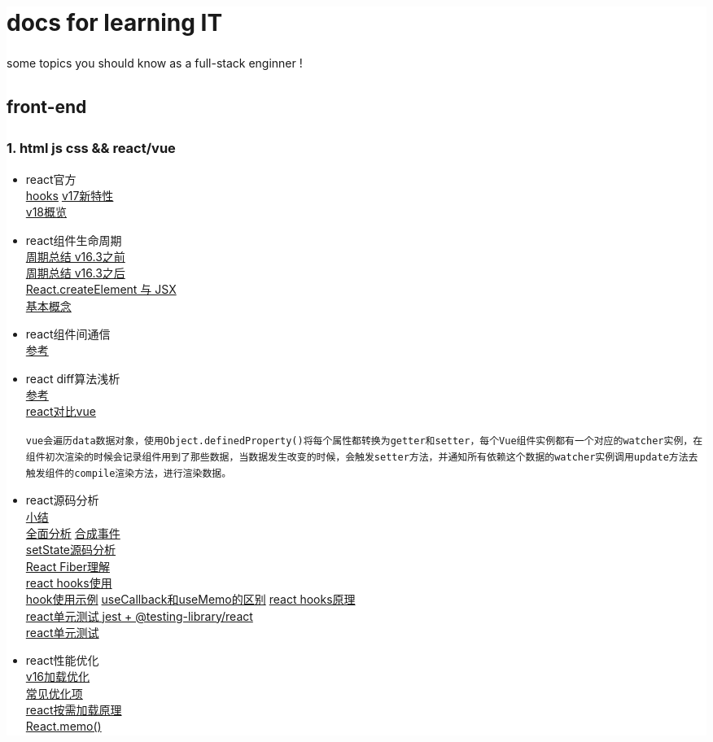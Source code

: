 # docs for learning IT

some topics you should know  as a full-stack enginner !

## front-end

### 1. **html js css && react/vue**

   - react官方  
     [hooks](https://zh-hans.reactjs.org/docs/hooks-effect.html)
     [v17新特性](https://juejin.cn/post/6885881513741647886)  
     [v18概览](https://mp.weixin.qq.com/s/QRlZrHMT5Sscn58N5uN_xw)

   - react组件生命周期  
     [周期总结 v16.3之前](https://www.jianshu.com/p/4784216b8194)  
     [周期总结 v16.3之后](https://mp.weixin.qq.com/s/Lp-pXHdg48d-TV0QsJOcwA)  
     [React.createElement 与 JSX](https://www.jianshu.com/p/42a3ec621e94)  
     [基本概念](https://mp.weixin.qq.com/s/Q4tVWxACmw1Rd8fQHfC-ow)  
     
   - react组件间通信  
     [参考](https://www.jianshu.com/p/fb915d9c99c4)
   - react diff算法浅析  
     [参考](https://zhuanlan.zhihu.com/p/20346379)  
     [react对比vue](https://blog.csdn.net/sinat_41696687/article/details/123311438)  
     ```
     vue会遍历data数据对象，使用Object.definedProperty()将每个属性都转换为getter和setter，每个Vue组件实例都有一个对应的watcher实例，在组件初次渲染的时候会记录组件用到了那些数据，当数据发生改变的时候，会触发setter方法，并通知所有依赖这个数据的watcher实例调用update方法去触发组件的compile渲染方法，进行渲染数据。

     ```
 


   - react源码分析    
     [小结](https://www.jianshu.com/p/8af5be333b5f)  
     [全面分析](https://juejin.im/post/5a84682ef265da4e83266cc4)
     [合成事件](https://juejin.cn/post/6994355922399297549)  
     [setState源码分析](https://juejin.im/post/5aa25967518825558251f61f#heading-0)  
     [React Fiber理解](https://juejin.im/entry/5b9885496fb9a05cf3711471)  
     [react hooks使用](https://zh-hans.reactjs.org/docs/hooks-intro.html)  
     [hook使用示例](https://juejin.cn/post/6948748617817522206#heading-3) 
     [useCallback和useMemo的区别](https://juejin.cn/post/6844904032113278990)
     [react hooks原理](https://zhuanlan.zhihu.com/p/443264124)  
     [react单元测试 jest +  @testing-library/react](https://www.jianshu.com/p/56196ca98c5d)  
     [react单元测试](https://zhuanlan.zhihu.com/p/459698860)


   - react性能优化  
     [v16加载优化](https://blog.csdn.net/xiaoguang44/article/details/80436952)  
     [常见优化项](https://mp.weixin.qq.com/s/PSYm43GkIR9tZVWpAEWrNA)  
     [react按需加载原理](https://ccbeango.github.io/React/React%E6%8C%89%E9%9C%80%E5%8A%A0%E8%BD%BD%EF%BC%88%E4%B8%8B%EF%BC%89/)  
     [React.memo()](https://www.jianshu.com/p/b3d07860b778)  
  